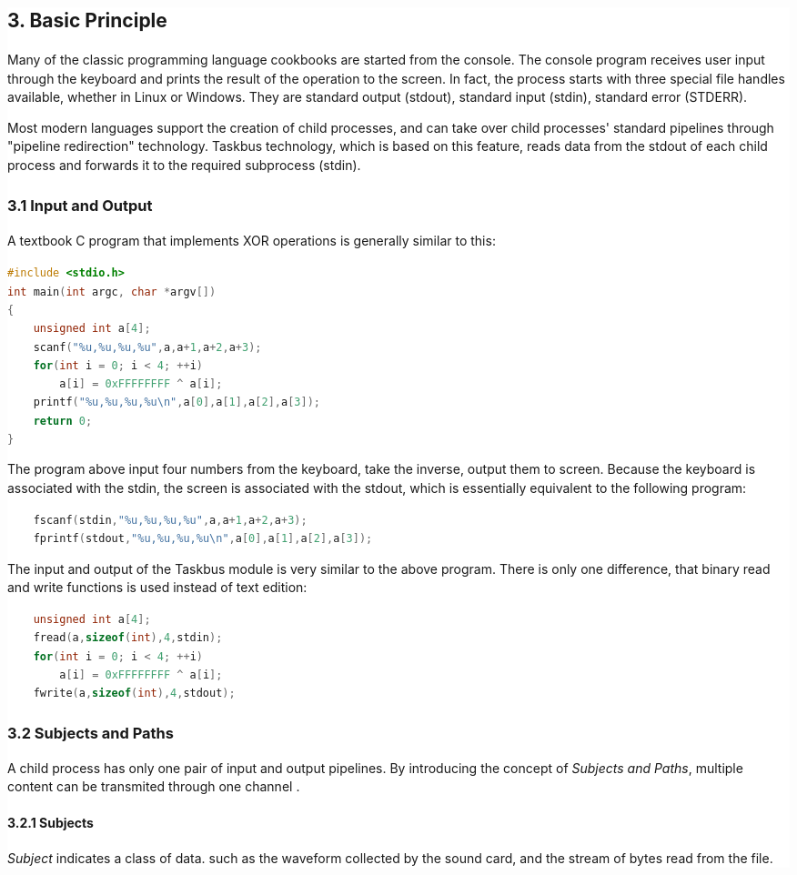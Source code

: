 ## 3. Basic Principle
Many of the classic programming language cookbooks are  started from the console. The console program receives user input through the keyboard and prints the result of the operation to the screen. In fact, the process starts with three special file handles available, whether in Linux or Windows. They are standard output (stdout), standard input (stdin), standard error (STDERR). 

Most modern languages support the creation of child processes, and can take over  child processes' standard pipelines through "pipeline redirection" technology. Taskbus technology, which is based on this feature, reads data from the stdout of each child process and forwards it to the required subprocess (stdin).

### 3.1 Input and Output

A textbook C program that implements XOR operations is generally similar to this:

```cpp
#include <stdio.h>
int main(int argc, char *argv[])
{
	unsigned int a[4];
	scanf("%u,%u,%u,%u",a,a+1,a+2,a+3);
	for(int i = 0; i < 4; ++i)
		a[i] = 0xFFFFFFFF ^ a[i];
	printf("%u,%u,%u,%u\n",a[0],a[1],a[2],a[3]);
	return 0;
}
```

The program above input four numbers from the keyboard, take the inverse, output them to screen. Because the keyboard is associated with the stdin, the screen is associated with the stdout, which is essentially equivalent to the following program:

```cpp
	fscanf(stdin,"%u,%u,%u,%u",a,a+1,a+2,a+3);
	fprintf(stdout,"%u,%u,%u,%u\n",a[0],a[1],a[2],a[3]);
```

The input and output of the Taskbus module is very similar to the above program. There is only one difference, that binary read and write functions is used instead of text edition:
```cpp
	unsigned int a[4];
	fread(a,sizeof(int),4,stdin);
	for(int i = 0; i < 4; ++i)
		a[i] = 0xFFFFFFFF ^ a[i];
	fwrite(a,sizeof(int),4,stdout);
```

### 3.2 Subjects and Paths
A child process has only one pair of input and output pipelines. By introducing the concept of *Subjects and Paths*, multiple content can be transmited through one channel .

#### 3.2.1 Subjects

*Subject* indicates a class of data. such as the waveform collected by the sound card, and the stream of bytes read from the file.
